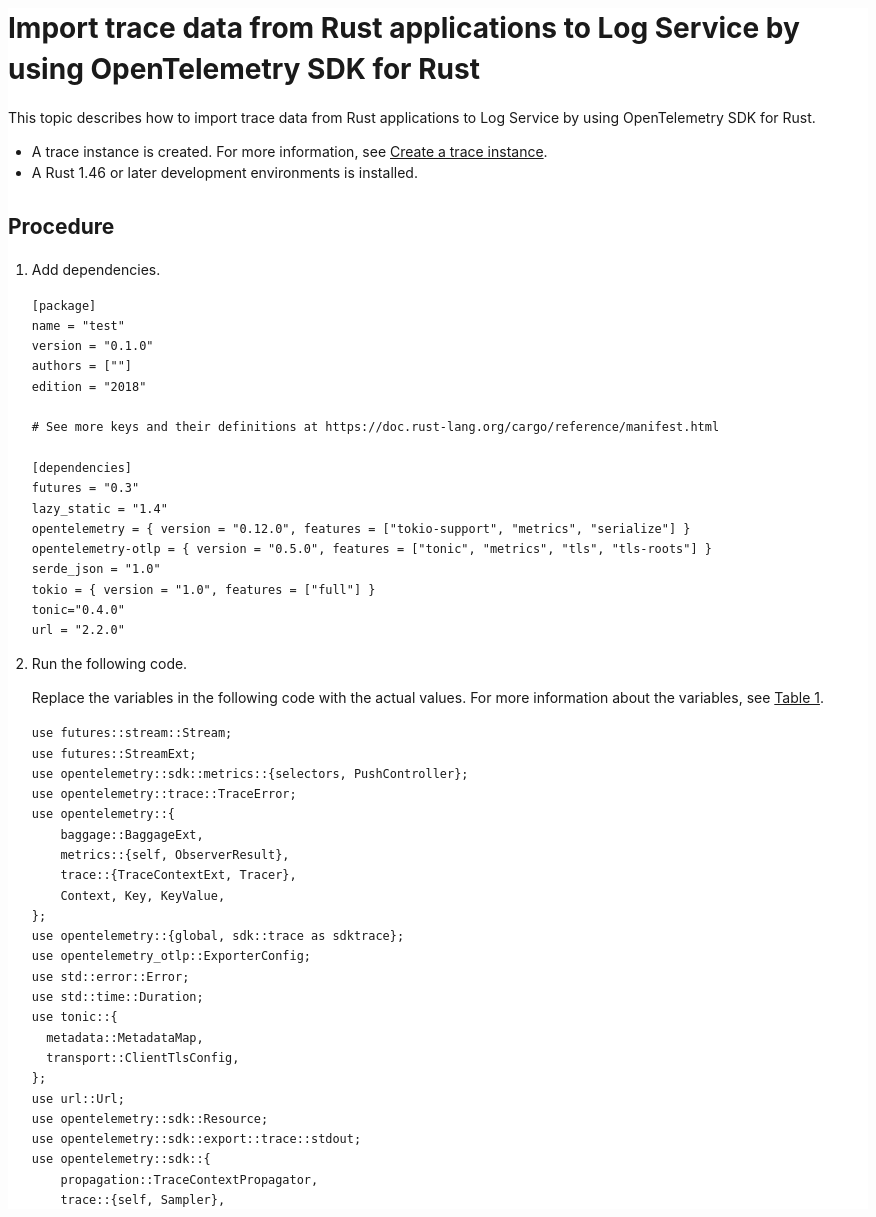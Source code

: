 # Import trace data from Rust applications to Log Service by using OpenTelemetry SDK for Rust

This topic describes how to import trace data from Rust applications to Log Service by using OpenTelemetry SDK for Rust.

-   A trace instance is created. For more information, see [Create a trace instance]().
-   A Rust 1.46 or later development environments is installed.

## Procedure

1.  Add dependencies.

    ```
    [package]
    name = "test"
    version = "0.1.0"
    authors = [""]
    edition = "2018"
    
    # See more keys and their definitions at https://doc.rust-lang.org/cargo/reference/manifest.html
    
    [dependencies]
    futures = "0.3"
    lazy_static = "1.4"
    opentelemetry = { version = "0.12.0", features = ["tokio-support", "metrics", "serialize"] }
    opentelemetry-otlp = { version = "0.5.0", features = ["tonic", "metrics", "tls", "tls-roots"] }
    serde_json = "1.0"
    tokio = { version = "1.0", features = ["full"] }
    tonic="0.4.0"
    url = "2.2.0"
    ```

2.  Run the following code.

    Replace the variables in the following code with the actual values. For more information about the variables, see [Table 1](#table_afq_a87_fg1).

    ```
    use futures::stream::Stream;
    use futures::StreamExt;
    use opentelemetry::sdk::metrics::{selectors, PushController};
    use opentelemetry::trace::TraceError;
    use opentelemetry::{
        baggage::BaggageExt,
        metrics::{self, ObserverResult},
        trace::{TraceContextExt, Tracer},
        Context, Key, KeyValue,
    };
    use opentelemetry::{global, sdk::trace as sdktrace};
    use opentelemetry_otlp::ExporterConfig;
    use std::error::Error;
    use std::time::Duration;
    use tonic::{
      metadata::MetadataMap,
      transport::ClientTlsConfig,
    };
    use url::Url;
    use opentelemetry::sdk::Resource;
    use opentelemetry::sdk::export::trace::stdout;
    use opentelemetry::sdk::{
        propagation::TraceContextPropagator,
        trace::{self, Sampler},